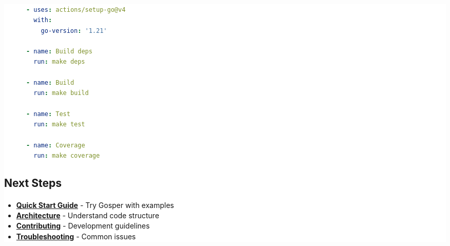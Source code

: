```yaml
      - uses: actions/setup-go@v4
        with:
          go-version: '1.21'

      - name: Build deps
        run: make deps

      - name: Build
        run: make build

      - name: Test
        run: make test

      - name: Coverage
        run: make coverage
```

## Next Steps

- **[Quick Start Guide](QUICKSTART.md)** - Try Gosper with examples
- **[Architecture](ARCHITECTURE.md)** - Understand code structure
- **[Contributing](CONTRIBUTING.md)** - Development guidelines
- **[Troubleshooting](TROUBLESHOOTING.md)** - Common issues
